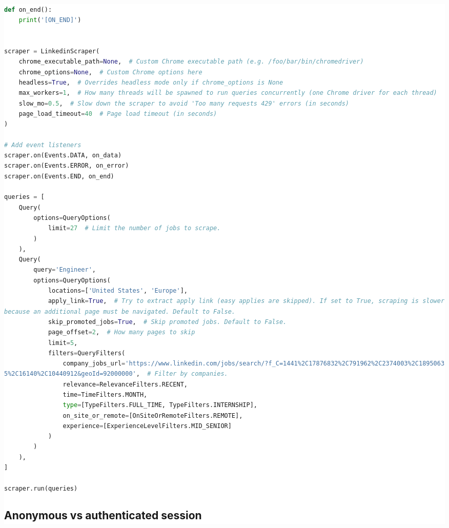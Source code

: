 ```python
def on_end():
    print('[ON_END]')


scraper = LinkedinScraper(
    chrome_executable_path=None,  # Custom Chrome executable path (e.g. /foo/bar/bin/chromedriver) 
    chrome_options=None,  # Custom Chrome options here
    headless=True,  # Overrides headless mode only if chrome_options is None
    max_workers=1,  # How many threads will be spawned to run queries concurrently (one Chrome driver for each thread)
    slow_mo=0.5,  # Slow down the scraper to avoid 'Too many requests 429' errors (in seconds)
    page_load_timeout=40  # Page load timeout (in seconds)    
)

# Add event listeners
scraper.on(Events.DATA, on_data)
scraper.on(Events.ERROR, on_error)
scraper.on(Events.END, on_end)

queries = [
    Query(
        options=QueryOptions(
            limit=27  # Limit the number of jobs to scrape.            
        )
    ),
    Query(
        query='Engineer',
        options=QueryOptions(
            locations=['United States', 'Europe'],
            apply_link=True,  # Try to extract apply link (easy applies are skipped). If set to True, scraping is slower because an additional page must be navigated. Default to False.
            skip_promoted_jobs=True,  # Skip promoted jobs. Default to False.
            page_offset=2,  # How many pages to skip
            limit=5,
            filters=QueryFilters(
                company_jobs_url='https://www.linkedin.com/jobs/search/?f_C=1441%2C17876832%2C791962%2C2374003%2C18950635%2C16140%2C10440912&geoId=92000000',  # Filter by companies.                
                relevance=RelevanceFilters.RECENT,
                time=TimeFilters.MONTH,
                type=[TypeFilters.FULL_TIME, TypeFilters.INTERNSHIP],
                on_site_or_remote=[OnSiteOrRemoteFilters.REMOTE],
                experience=[ExperienceLevelFilters.MID_SENIOR]
            )
        )
    ),
]

scraper.run(queries)
```

## Anonymous vs authenticated session
